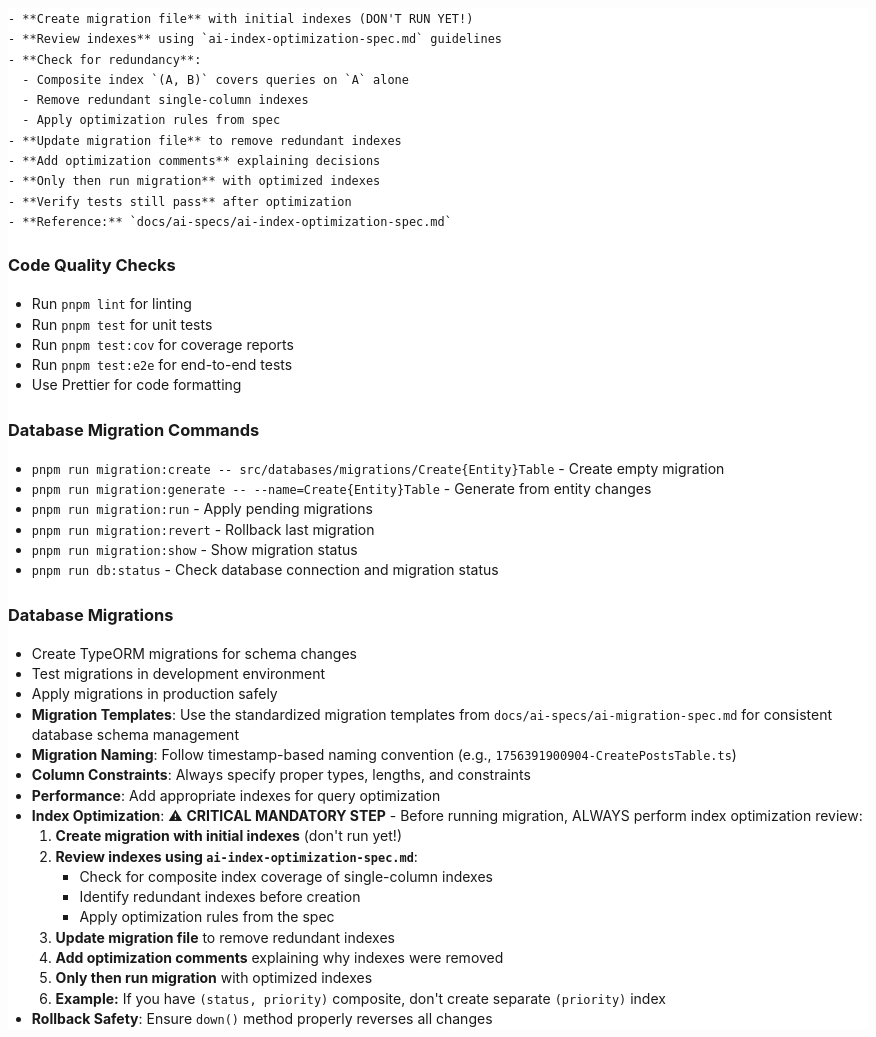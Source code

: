     - **Create migration file** with initial indexes (DON'T RUN YET!)
    - **Review indexes** using `ai-index-optimization-spec.md` guidelines
    - **Check for redundancy**:
      - Composite index `(A, B)` covers queries on `A` alone
      - Remove redundant single-column indexes
      - Apply optimization rules from spec
    - **Update migration file** to remove redundant indexes
    - **Add optimization comments** explaining decisions
    - **Only then run migration** with optimized indexes
    - **Verify tests still pass** after optimization
    - **Reference:** `docs/ai-specs/ai-index-optimization-spec.md`

### Code Quality Checks
- Run `pnpm lint` for linting
- Run `pnpm test` for unit tests
- Run `pnpm test:cov` for coverage reports
- Run `pnpm test:e2e` for end-to-end tests
- Use Prettier for code formatting

### Database Migration Commands
- `pnpm run migration:create -- src/databases/migrations/Create{Entity}Table` - Create empty migration
- `pnpm run migration:generate -- --name=Create{Entity}Table` - Generate from entity changes
- `pnpm run migration:run` - Apply pending migrations
- `pnpm run migration:revert` - Rollback last migration
- `pnpm run migration:show` - Show migration status
- `pnpm run db:status` - Check database connection and migration status

### Database Migrations
- Create TypeORM migrations for schema changes
- Test migrations in development environment
- Apply migrations in production safely
- **Migration Templates**: Use the standardized migration templates from `docs/ai-specs/ai-migration-spec.md` for consistent database schema management
- **Migration Naming**: Follow timestamp-based naming convention (e.g., `1756391900904-CreatePostsTable.ts`)
- **Column Constraints**: Always specify proper types, lengths, and constraints
- **Performance**: Add appropriate indexes for query optimization
- **Index Optimization**: ⚠️ **CRITICAL MANDATORY STEP** - Before running migration, ALWAYS perform index optimization review:
  1. **Create migration with initial indexes** (don't run yet!)
  2. **Review indexes using `ai-index-optimization-spec.md`**:
     - Check for composite index coverage of single-column indexes
     - Identify redundant indexes before creation
     - Apply optimization rules from the spec
  3. **Update migration file** to remove redundant indexes
  4. **Add optimization comments** explaining why indexes were removed
  5. **Only then run migration** with optimized indexes
  6. **Example:** If you have `(status, priority)` composite, don't create separate `(priority)` index
- **Rollback Safety**: Ensure `down()` method properly reverses all changes
